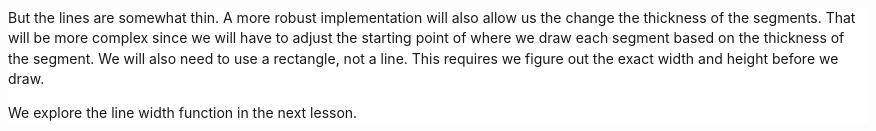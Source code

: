 But the lines are somewhat thin.  A more robust implementation
will also allow us the change the thickness of the segments.
That will be more complex since we will have to adjust
the starting point of where we draw each segment based
on the thickness of the segment.  We
will also need to use a rectangle, not a line.  This
requires we figure out the exact width and height
before we draw.

We explore the line width function in the next lesson.